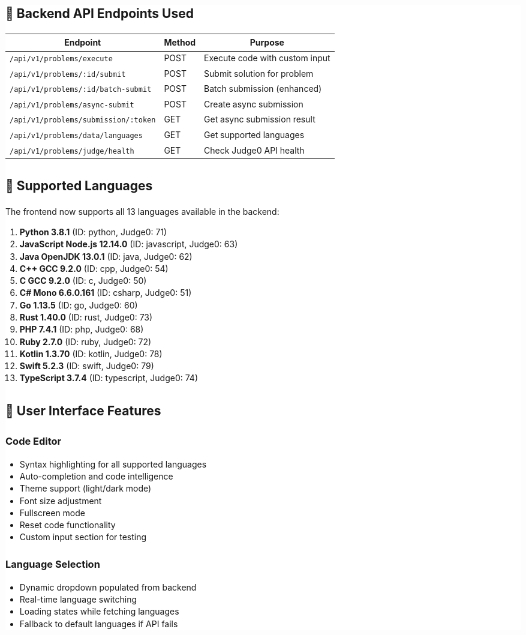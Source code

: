 ## 🚀 **Backend API Endpoints Used**

| Endpoint | Method | Purpose |
|----------|--------|---------|
| `/api/v1/problems/execute` | POST | Execute code with custom input |
| `/api/v1/problems/:id/submit` | POST | Submit solution for problem |
| `/api/v1/problems/:id/batch-submit` | POST | Batch submission (enhanced) |
| `/api/v1/problems/async-submit` | POST | Create async submission |
| `/api/v1/problems/submission/:token` | GET | Get async submission result |
| `/api/v1/problems/data/languages` | GET | Get supported languages |
| `/api/v1/problems/judge/health` | GET | Check Judge0 API health |

## 🎯 **Supported Languages**

The frontend now supports all 13 languages available in the backend:

1. **Python 3.8.1** (ID: python, Judge0: 71)
2. **JavaScript Node.js 12.14.0** (ID: javascript, Judge0: 63)
3. **Java OpenJDK 13.0.1** (ID: java, Judge0: 62)
4. **C++ GCC 9.2.0** (ID: cpp, Judge0: 54)
5. **C GCC 9.2.0** (ID: c, Judge0: 50)
6. **C# Mono 6.6.0.161** (ID: csharp, Judge0: 51)
7. **Go 1.13.5** (ID: go, Judge0: 60)
8. **Rust 1.40.0** (ID: rust, Judge0: 73)
9. **PHP 7.4.1** (ID: php, Judge0: 68)
10. **Ruby 2.7.0** (ID: ruby, Judge0: 72)
11. **Kotlin 1.3.70** (ID: kotlin, Judge0: 78)
12. **Swift 5.2.3** (ID: swift, Judge0: 79)
13. **TypeScript 3.7.4** (ID: typescript, Judge0: 74)

## 📱 **User Interface Features**

### **Code Editor**
- Syntax highlighting for all supported languages
- Auto-completion and code intelligence
- Theme support (light/dark mode)
- Font size adjustment
- Fullscreen mode
- Reset code functionality
- Custom input section for testing

### **Language Selection**
- Dynamic dropdown populated from backend
- Real-time language switching
- Loading states while fetching languages
- Fallback to default languages if API fails
